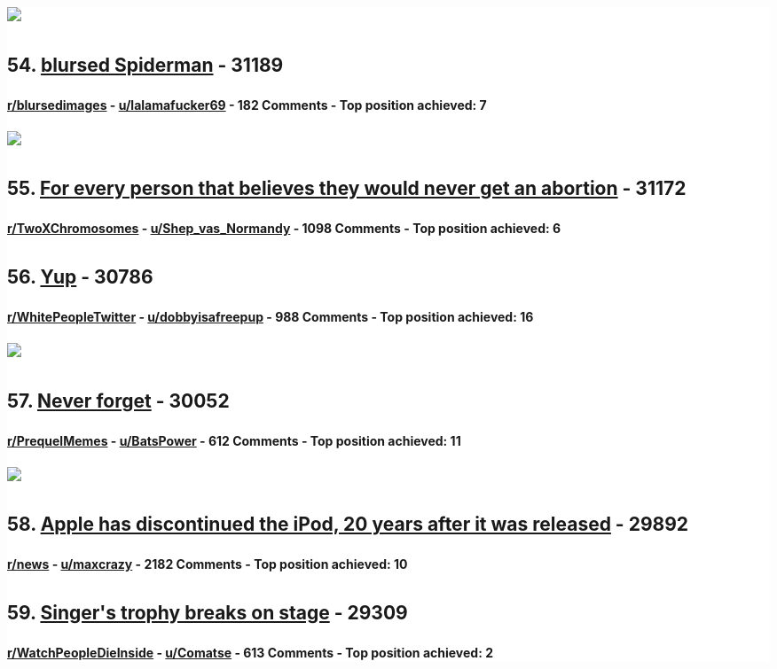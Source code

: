 <a href="https://v.redd.it/2ugx7hzoiqy81"><img src="https://b.thumbs.redditmedia.com/p7OWoACqBSEEA-pa7KqIzh9elocUbr79sBar-JkOB4c.jpg"></img></a>

## 54. [blursed Spiderman](http://reddit.com/r/blursedimages/comments/umec5n/blursed_spiderman/) - 31189
#### [r/blursedimages](http://reddit.com/r/blursedimages) - [u/lalamafucker69](http://reddit.com/u/lalamafucker69) - 182 Comments - Top position achieved: 7

<a href="https://i.redd.it/zmrmw9e06my81.jpg"><img src="https://b.thumbs.redditmedia.com/2N-ZK3kXJudj0AbGmweXZNFazMk9i3bHkGczcL2N9MM.jpg"></img></a>

## 55. [For every person that believes they would never get an abortion](http://reddit.com/r/TwoXChromosomes/comments/umhhkm/for_every_person_that_believes_they_would_never/) - 31172
#### [r/TwoXChromosomes](http://reddit.com/r/TwoXChromosomes) - [u/Shep_vas_Normandy](http://reddit.com/u/Shep_vas_Normandy) - 1098 Comments - Top position achieved: 6

## 56. [Yup](http://reddit.com/r/WhitePeopleTwitter/comments/umg51n/yup/) - 30786
#### [r/WhitePeopleTwitter](http://reddit.com/r/WhitePeopleTwitter) - [u/dobbyisafreepup](http://reddit.com/u/dobbyisafreepup) - 988 Comments - Top position achieved: 16

<a href="https://i.redd.it/eu667c81smy81.jpg"><img src="https://a.thumbs.redditmedia.com/sTxEd4QWG8PgWBTOVVKppTFwo5Mph_F1gQFjgp45oR0.jpg"></img></a>

## 57. [Never forget](http://reddit.com/r/PrequelMemes/comments/umhamz/never_forget/) - 30052
#### [r/PrequelMemes](http://reddit.com/r/PrequelMemes) - [u/BatsPower](http://reddit.com/u/BatsPower) - 612 Comments - Top position achieved: 11

<a href="https://i.redd.it/toselsl94ny81.jpg"><img src="https://a.thumbs.redditmedia.com/UieSFkBK0NNTFEGisNFl-15rcPdyc3rvrBJy_F7bzA0.jpg"></img></a>

## 58. [Apple has discontinued the iPod, 20 years after it was released](http://reddit.com/r/news/comments/umo7pg/apple_has_discontinued_the_ipod_20_years_after_it/) - 29892
#### [r/news](http://reddit.com/r/news) - [u/maxcrazy](http://reddit.com/u/maxcrazy) - 2182 Comments - Top position achieved: 10

## 59. [Singer's trophy breaks on stage](http://reddit.com/r/WatchPeopleDieInside/comments/umci5z/singers_trophy_breaks_on_stage/) - 29309
#### [r/WatchPeopleDieInside](http://reddit.com/r/WatchPeopleDieInside) - [u/Comatse](http://reddit.com/u/Comatse) - 613 Comments - Top position achieved: 2
